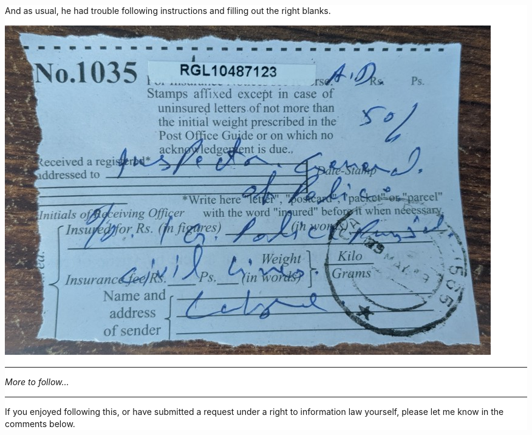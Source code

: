 And as usual, he had trouble following instructions and filling out the right blanks.

![](./asset-14.jpeg)

---

_More to follow…_

---

If you enjoyed following this, or have submitted a request under a right to information law yourself, please let me know in the comments below.
